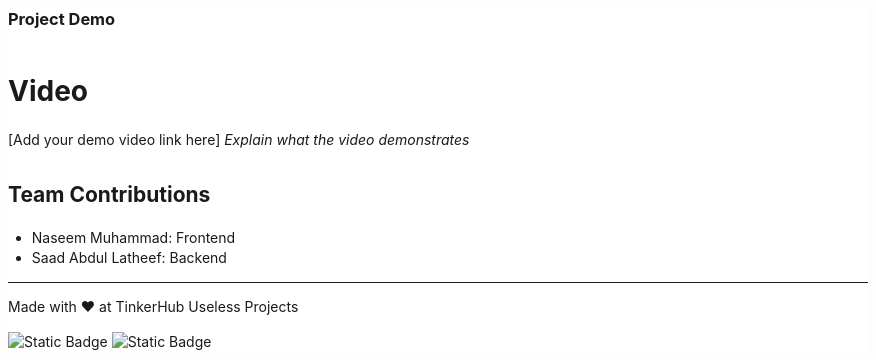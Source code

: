 ### Project Demo

# Video

[Add your demo video link here]
_Explain what the video demonstrates_

## Team Contributions

- Naseem Muhammad: Frontend
- Saad Abdul Latheef: Backend

---

Made with ❤️ at TinkerHub Useless Projects

![Static Badge](https://img.shields.io/badge/TinkerHub-24?color=%23000000&link=https%3A%2F%2Fwww.tinkerhub.org%2F)
![Static Badge](https://img.shields.io/badge/UselessProjects--25-25?link=https%3A%2F%2Fwww.tinkerhub.org%2Fevents%2FQ2Q1TQKX6Q%2FUseless%2520Projects)
